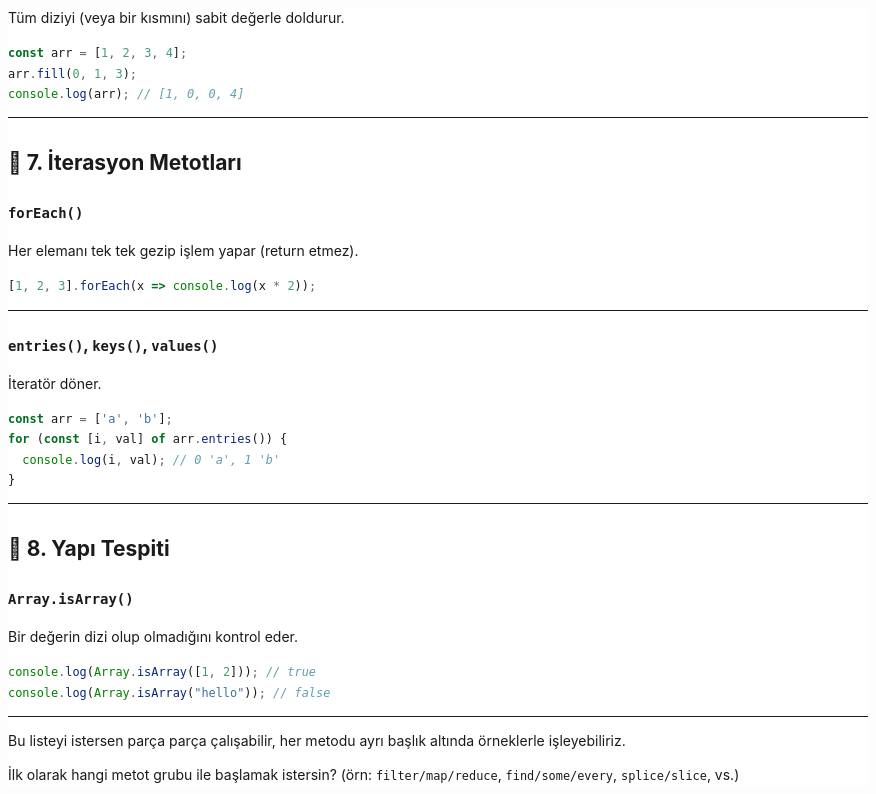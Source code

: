 Tüm diziyi (veya bir kısmını) sabit değerle doldurur.

```js
const arr = [1, 2, 3, 4];
arr.fill(0, 1, 3); 
console.log(arr); // [1, 0, 0, 4]
```

---

## 🔹 7. **İterasyon Metotları**

### `forEach()`

Her elemanı tek tek gezip işlem yapar (return etmez).

```js
[1, 2, 3].forEach(x => console.log(x * 2));
```

---

### `entries()`, `keys()`, `values()`

İteratör döner.

```js
const arr = ['a', 'b'];
for (const [i, val] of arr.entries()) {
  console.log(i, val); // 0 'a', 1 'b'
}
```

---

## 🔹 8. **Yapı Tespiti**

### `Array.isArray()`

Bir değerin dizi olup olmadığını kontrol eder.

```js
console.log(Array.isArray([1, 2])); // true
console.log(Array.isArray("hello")); // false
```

---

Bu listeyi istersen parça parça çalışabilir, her metodu ayrı başlık altında örneklerle işleyebiliriz.

İlk olarak hangi metot grubu ile başlamak istersin? (örn: `filter/map/reduce`, `find/some/every`, `splice/slice`, vs.)